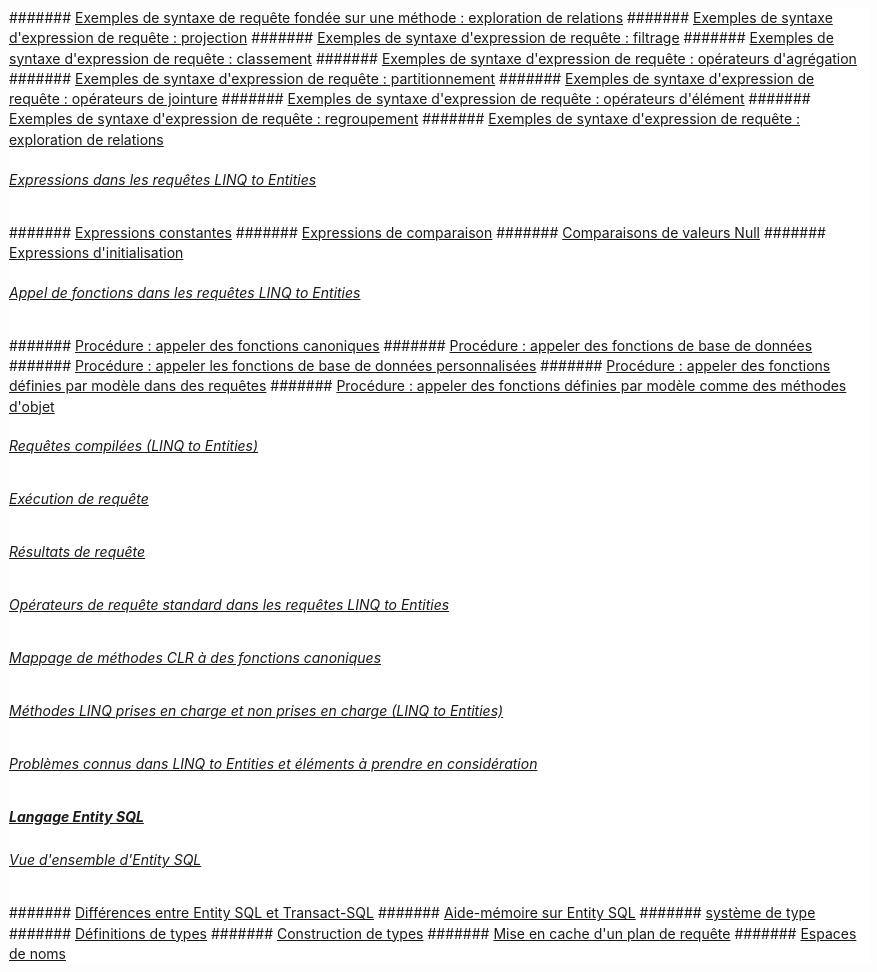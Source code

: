 ####### [Exemples de syntaxe de requête fondée sur une méthode : exploration de relations](method-based-query-syntax-examples-navigating-relationships.md)
####### [Exemples de syntaxe d'expression de requête : projection](query-expression-syntax-examples-projection.md)
####### [Exemples de syntaxe d'expression de requête : filtrage](query-expression-syntax-examples-filtering.md)
####### [Exemples de syntaxe d'expression de requête : classement](query-expression-syntax-examples-ordering.md)
####### [Exemples de syntaxe d'expression de requête : opérateurs d'agrégation](query-expression-syntax-examples-aggregate-operators.md)
####### [Exemples de syntaxe d'expression de requête : partitionnement](query-expression-syntax-examples-partitioning.md)
####### [Exemples de syntaxe d'expression de requête : opérateurs de jointure](query-expression-syntax-examples-join-operators.md)
####### [Exemples de syntaxe d'expression de requête : opérateurs d'élément](query-expression-syntax-examples-element-operators.md)
####### [Exemples de syntaxe d'expression de requête : regroupement](query-expression-syntax-examples-grouping.md)
####### [Exemples de syntaxe d'expression de requête : exploration de relations](query-expression-syntax-examples-navigating-relationships.md)
###### [Expressions dans les requêtes LINQ to Entities](expressions-in-linq-to-entities-queries.md)
####### [Expressions constantes](constant-expressions.md)
####### [Expressions de comparaison](comparison-expressions.md)
####### [Comparaisons de valeurs Null](null-comparisons.md)
####### [Expressions d'initialisation](initialization-expressions.md)
###### [Appel de fonctions dans les requêtes LINQ to Entities](calling-functions-in-linq-to-entities-queries.md)
####### [Procédure : appeler des fonctions canoniques](how-to-call-canonical-functions.md)
####### [Procédure : appeler des fonctions de base de données](how-to-call-database-functions.md)
####### [Procédure : appeler les fonctions de base de données personnalisées](how-to-call-custom-database-functions.md)
####### [Procédure : appeler des fonctions définies par modèle dans des requêtes](how-to-call-model-defined-functions-in-queries.md)
####### [Procédure : appeler des fonctions définies par modèle comme des méthodes d'objet](how-to-call-model-defined-functions-as-object-methods.md)
###### [Requêtes compilées (LINQ to Entities)](compiled-queries-linq-to-entities.md)
###### [Exécution de requête](query-execution.md)
###### [Résultats de requête](query-results.md)
###### [Opérateurs de requête standard dans les requêtes LINQ to Entities](standard-query-operators-in-linq-to-entities-queries.md)
###### [Mappage de méthodes CLR à des fonctions canoniques](clr-method-to-canonical-function-mapping.md)
###### [Méthodes LINQ prises en charge et non prises en charge (LINQ to Entities)](supported-and-unsupported-linq-methods-linq-to-entities.md)
###### [Problèmes connus dans LINQ to Entities et éléments à prendre en considération](known-issues-and-considerations-in-linq-to-entities.md)
##### [Langage Entity SQL](entity-sql-language.md)
###### [Vue d'ensemble d'Entity SQL](entity-sql-overview.md)
####### [Différences entre Entity SQL et Transact-SQL](how-entity-sql-differs-from-transact-sql.md)
####### [Aide-mémoire sur Entity SQL](entity-sql-quick-reference.md)
####### [système de type](type-system-entity-sql.md)
####### [Définitions de types](type-definitions-entity-sql.md)
####### [Construction de types](constructing-types-entity-sql.md)
####### [Mise en cache d'un plan de requête](query-plan-caching-entity-sql.md)
####### [Espaces de noms](namespaces-entity-sql.md)
